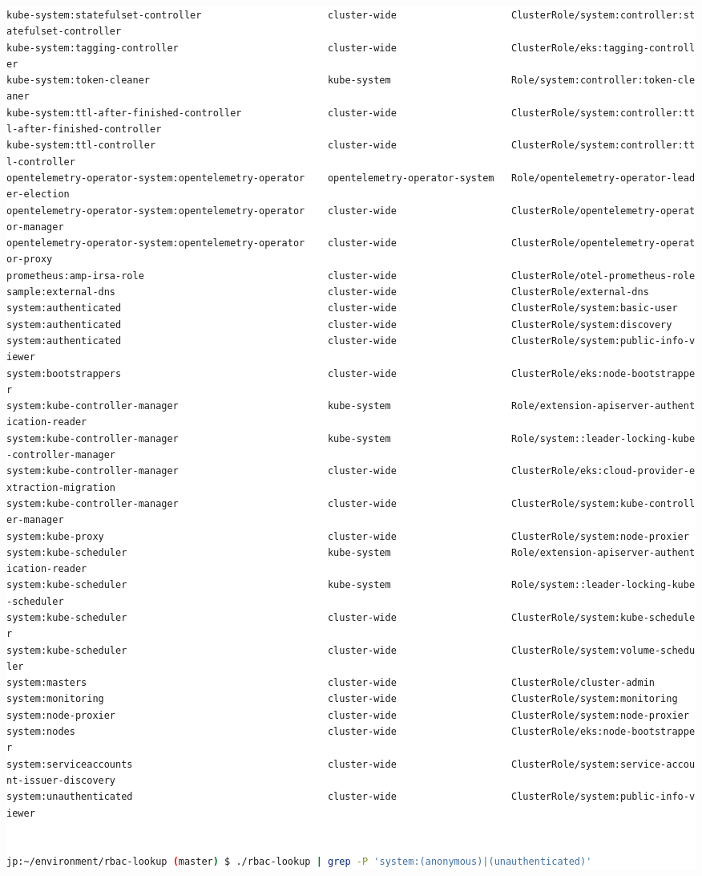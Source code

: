 ```bash
kube-system:statefulset-controller                      cluster-wide                    ClusterRole/system:controller:statefulset-controller
kube-system:tagging-controller                          cluster-wide                    ClusterRole/eks:tagging-controller
kube-system:token-cleaner                               kube-system                     Role/system:controller:token-cleaner
kube-system:ttl-after-finished-controller               cluster-wide                    ClusterRole/system:controller:ttl-after-finished-controller
kube-system:ttl-controller                              cluster-wide                    ClusterRole/system:controller:ttl-controller
opentelemetry-operator-system:opentelemetry-operator    opentelemetry-operator-system   Role/opentelemetry-operator-leader-election
opentelemetry-operator-system:opentelemetry-operator    cluster-wide                    ClusterRole/opentelemetry-operator-manager
opentelemetry-operator-system:opentelemetry-operator    cluster-wide                    ClusterRole/opentelemetry-operator-proxy
prometheus:amp-irsa-role                                cluster-wide                    ClusterRole/otel-prometheus-role
sample:external-dns                                     cluster-wide                    ClusterRole/external-dns
system:authenticated                                    cluster-wide                    ClusterRole/system:basic-user
system:authenticated                                    cluster-wide                    ClusterRole/system:discovery
system:authenticated                                    cluster-wide                    ClusterRole/system:public-info-viewer
system:bootstrappers                                    cluster-wide                    ClusterRole/eks:node-bootstrapper
system:kube-controller-manager                          kube-system                     Role/extension-apiserver-authentication-reader
system:kube-controller-manager                          kube-system                     Role/system::leader-locking-kube-controller-manager
system:kube-controller-manager                          cluster-wide                    ClusterRole/eks:cloud-provider-extraction-migration
system:kube-controller-manager                          cluster-wide                    ClusterRole/system:kube-controller-manager
system:kube-proxy                                       cluster-wide                    ClusterRole/system:node-proxier
system:kube-scheduler                                   kube-system                     Role/extension-apiserver-authentication-reader
system:kube-scheduler                                   kube-system                     Role/system::leader-locking-kube-scheduler
system:kube-scheduler                                   cluster-wide                    ClusterRole/system:kube-scheduler
system:kube-scheduler                                   cluster-wide                    ClusterRole/system:volume-scheduler
system:masters                                          cluster-wide                    ClusterRole/cluster-admin
system:monitoring                                       cluster-wide                    ClusterRole/system:monitoring
system:node-proxier                                     cluster-wide                    ClusterRole/system:node-proxier
system:nodes                                            cluster-wide                    ClusterRole/eks:node-bootstrapper
system:serviceaccounts                                  cluster-wide                    ClusterRole/system:service-account-issuer-discovery
system:unauthenticated                                  cluster-wide                    ClusterRole/system:public-info-viewer


jp:~/environment/rbac-lookup (master) $ ./rbac-lookup | grep -P 'system:(anonymous)|(unauthenticated)'
```